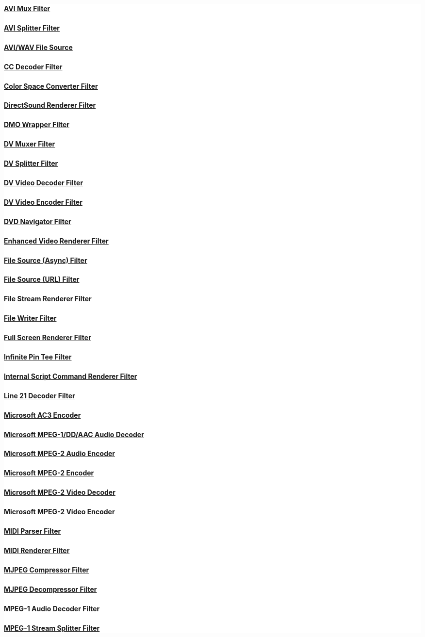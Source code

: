 #### [AVI Mux Filter](avi-mux-filter.md)
#### [AVI Splitter Filter](avi-splitter-filter.md)
#### [AVI/WAV File Source](avi-wav-file-source.md)
#### [CC Decoder Filter](cc-decoder-filter.md)
#### [Color Space Converter Filter](color-space-converter-filter.md)
#### [DirectSound Renderer Filter](directsound-renderer-filter.md)
#### [DMO Wrapper Filter](dmo-wrapper-filter.md)
#### [DV Muxer Filter](dv-muxer-filter.md)
#### [DV Splitter Filter](dv-splitter-filter.md)
#### [DV Video Decoder Filter](dv-video-decoder-filter.md)
#### [DV Video Encoder Filter](dv-video-encoder-filter.md)
#### [DVD Navigator Filter](dvd-navigator-filter.md)
#### [Enhanced Video Renderer Filter](enhanced-video-renderer-filter.md)
#### [File Source (Async) Filter](file-source--async--filter.md)
#### [File Source (URL) Filter](file-source--url--filter.md)
#### [File Stream Renderer Filter](file-stream-renderer-filter.md)
#### [File Writer Filter](file-writer-filter.md)
#### [Full Screen Renderer Filter](full-screen-renderer-filter.md)
#### [Infinite Pin Tee Filter](infinite-pin-tee-filter.md)
#### [Internal Script Command Renderer Filter](internal-script-command-renderer-filter.md)
#### [Line 21 Decoder Filter](line-21-decoder-filter.md)
#### [Microsoft AC3 Encoder](microsoft-ac3-encoder.md)
#### [Microsoft MPEG-1/DD/AAC Audio Decoder](microsoft-mpeg-1-dd-audio-decoder.md)
#### [Microsoft MPEG-2 Audio Encoder](microsoft-mpeg-2-audio-encoder.md)
#### [Microsoft MPEG-2 Encoder](microsoft-mpeg-2-encoder.md)
#### [Microsoft MPEG-2 Video Decoder](microsoft-mpeg-2-video-decoder.md)
#### [Microsoft MPEG-2 Video Encoder](microsoft-mpeg-2-video-encoder.md)
#### [MIDI Parser Filter](midi-parser-filter.md)
#### [MIDI Renderer Filter](midi-renderer-filter.md)
#### [MJPEG Compressor Filter](mjpeg-compressor-filter.md)
#### [MJPEG Decompressor Filter](mjpeg-decompressor-filter.md)
#### [MPEG-1 Audio Decoder Filter](mpeg-1-audio-decoder-filter.md)
#### [MPEG-1 Stream Splitter Filter](mpeg-1-stream-splitter-filter.md)